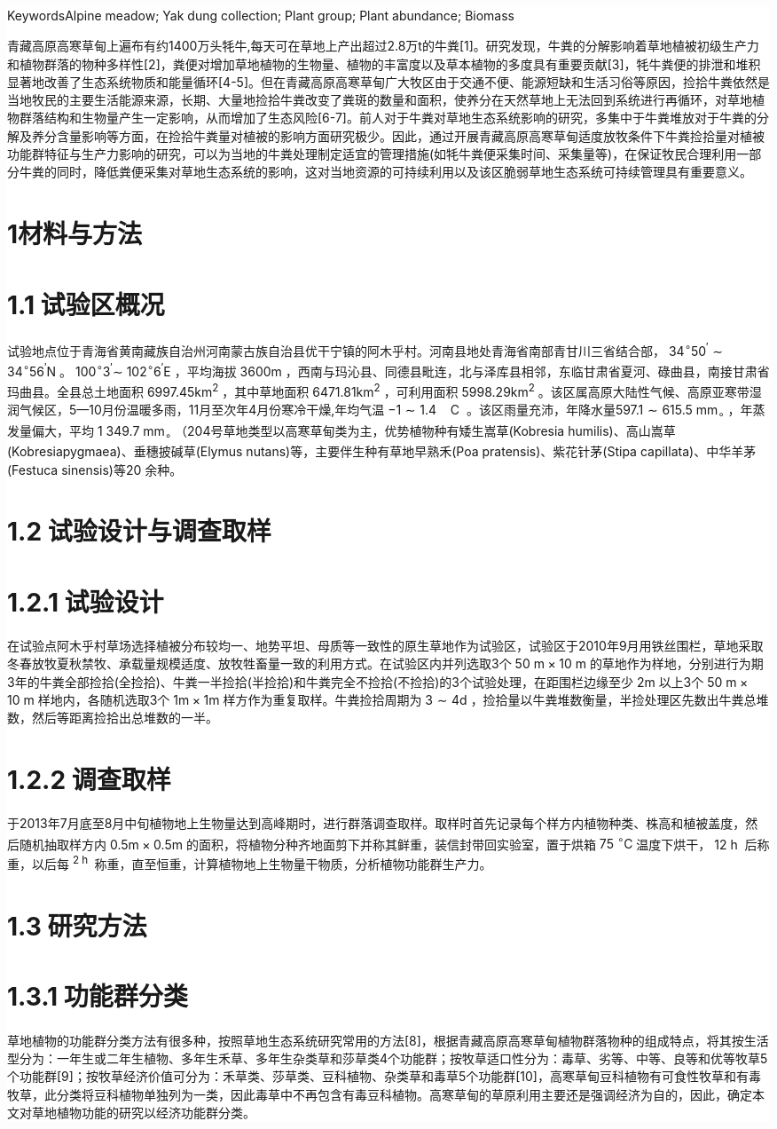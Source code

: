 KeywordsAlpine meadow; Yak dung collection; Plant group; Plant abundance; Biomass

青藏高原高寒草甸上遍布有约1400万头牦牛,每天可在草地上产出超过2.8万t的牛粪[1]。研究发现，牛粪的分解影响着草地植被初级生产力和植物群落的物种多样性[2]，粪便对增加草地植物的生物量、植物的丰富度以及草本植物的多度具有重要贡献[3]，牦牛粪便的排泄和堆积显著地改善了生态系统物质和能量循环[4-5]。但在青藏高原高寒草甸广大牧区由于交通不便、能源短缺和生活习俗等原因，捡拾牛粪依然是当地牧民的主要生活能源来源，长期、大量地捡拾牛粪改变了粪斑的数量和面积，使养分在天然草地上无法回到系统进行再循环，对草地植物群落结构和生物量产生一定影响，从而增加了生态风险[6-7]。前人对于牛粪对草地生态系统影响的研究，多集中于牛粪堆放对于牛粪的分解及养分含量影响等方面，在捡拾牛粪量对植被的影响方面研究极少。因此，通过开展青藏高原高寒草甸适度放牧条件下牛粪捡拾量对植被功能群特征与生产力影响的研究，可以为当地的牛粪处理制定适宜的管理措施(如牦牛粪便采集时间、采集量等)，在保证牧民合理利用一部分牛粪的同时，降低粪便采集对草地生态系统的影响，这对当地资源的可持续利用以及该区脆弱草地生态系统可持续管理具有重要意义。

# 1材料与方法

# 1.1 试验区概况

试验地点位于青海省黄南藏族自治州河南蒙古族自治县优干宁镇的阿木乎村。河南县地处青海省南部青甘川三省结合部， $3 4 ^ { \circ } 5 0 ^ { \prime } { \sim } 3 4 ^ { \circ } 5 6 ^ { \prime } \mathrm { N }$ 。 $1 0 0 ^ { \circ } 3 ^ { \prime } \sim$ $1 0 2 ^ { \circ } 6 ^ { \prime } \mathrm { E }$ ，平均海拔 $3 6 0 0 \mathrm { m }$ ，西南与玛沁县、同德县毗连，北与泽库县相邻，东临甘肃省夏河、碌曲县，南接甘肃省玛曲县。全县总土地面积 $6 9 9 7 . 4 5 \mathrm { k m } ^ { 2 }$ ，其中草地面积 $6 4 7 1 . 8 1 \mathrm { k m } ^ { 2 }$ ，可利用面积 $5 9 9 8 . 2 9 \mathrm { k m } ^ { 2 }$ 。该区属高原大陆性气候、高原亚寒带湿润气候区，5—10月份温暖多雨，11月至次年4月份寒冷干燥,年均气温 $- 1 { \sim } 1 . 4 \mathrm { ~ ~ } \mathrm { ~ } \mathrm { ~ C ~ }$ 。该区雨量充沛，年降水量$5 9 7 . 1 { \sim } 6 1 5 . 5 ~ \mathrm { m m } _ { \circ }$ ，年蒸发量偏大，平均 $1 \ 3 4 9 . 7 \ \mathrm { m m } _ { \circ }$ （204号草地类型以高寒草甸类为主，优势植物种有矮生嵩草(Kobresia humilis)、高山嵩草(Kobresiapygmaea)、垂穗披碱草(Elymus nutans)等，主要伴生种有草地早熟禾(Poa pratensis)、紫花针茅(Stipa capillata)、中华羊茅(Festuca sinensis)等20 余种。

# 1.2 试验设计与调查取样

# 1.2.1 试验设计

在试验点阿木乎村草场选择植被分布较均一、地势平坦、母质等一致性的原生草地作为试验区，试验区于2010年9月用铁丝围栏，草地采取冬春放牧夏秋禁牧、承载量规模适度、放牧牲畜量一致的利用方式。在试验区内并列选取3个 $5 0 ~ \mathrm { m } { \times } 1 0 ~ \mathrm { m }$ 的草地作为样地，分别进行为期3年的牛粪全部捡拾(全捡拾)、牛粪一半捡拾(半捡拾)和牛粪完全不捡拾(不捡拾)的3个试验处理，在距围栏边缘至少 $2 \mathrm { m }$ 以上3个 $5 0 ~ \mathrm { m } \times 1 0 ~ \mathrm { m }$ 样地内，各随机选取3个 $1 \mathrm { m } { \times } 1 \mathrm { m }$ 样方作为重复取样。牛粪捡拾周期为 $3 { \sim } 4 \mathrm { d }$ ，捡拾量以牛粪堆数衡量，半捡处理区先数出牛粪总堆数，然后等距离捡拾出总堆数的一半。

# 1.2.2 调查取样

于2013年7月底至8月中旬植物地上生物量达到高峰期时，进行群落调查取样。取样时首先记录每个样方内植物种类、株高和植被盖度，然后随机抽取样方内 $0 . 5 \mathrm { m } { \times } 0 . 5 \mathrm { m }$ 的面积，将植物分种齐地面剪下并称其鲜重，装信封带回实验室，置于烘箱 $7 5 \ \mathrm { { ^ \circ C } }$ 温度下烘干， $1 2 \mathrm { ~ h ~ }$ 后称重，以后每 $^ { 2 \mathrm { ~ h ~ } }$ 称重，直至恒重，计算植物地上生物量干物质，分析植物功能群生产力。

# 1.3 研究方法

# 1.3.1 功能群分类

草地植物的功能群分类方法有很多种，按照草地生态系统研究常用的方法[8]，根据青藏高原高寒草甸植物群落物种的组成特点，将其按生活型分为：一年生或二年生植物、多年生禾草、多年生杂类草和莎草类4个功能群；按牧草适口性分为：毒草、劣等、中等、良等和优等牧草5个功能群[9]；按牧草经济价值可分为：禾草类、莎草类、豆科植物、杂类草和毒草5个功能群[10]，高寒草甸豆科植物有可食性牧草和有毒牧草，此分类将豆科植物单独列为一类，因此毒草中不再包含有毒豆科植物。高寒草甸的草原利用主要还是强调经济为自的，因此，确定本文对草地植物功能的研究以经济功能群分类。
